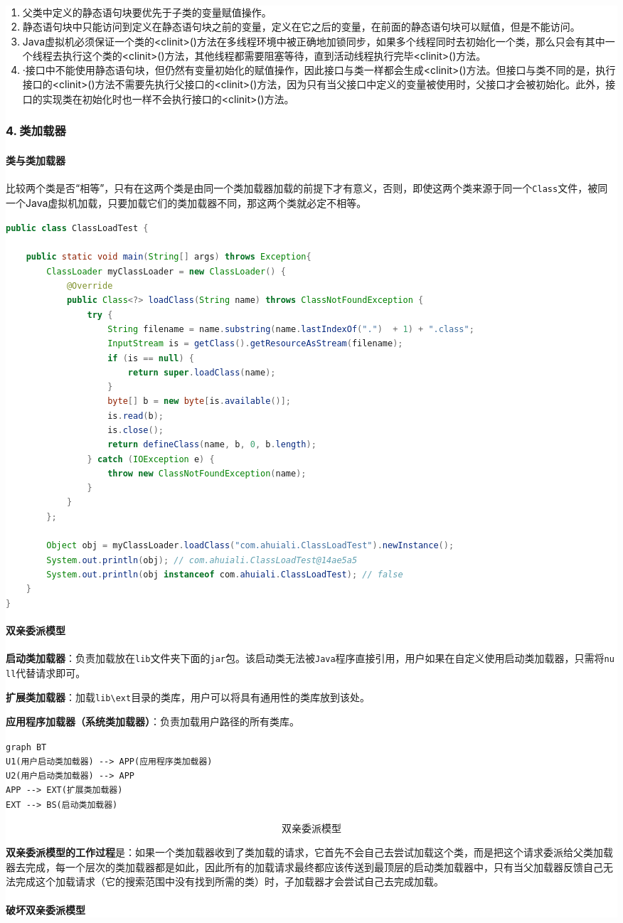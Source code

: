 1. 父类中定义的静态语句块要优先于子类的变量赋值操作。
2. 静态语句块中只能访问到定义在静态语句块之前的变量，定义在它之后的变量，在前面的静态语句块可以赋值，但是不能访问。
3. Java虚拟机必须保证一个类的\<clinit>()方法在多线程环境中被正确地加锁同步，如果多个线程同时去初始化一个类，那么只会有其中一个线程去执行这个类的\<clinit>()方法，其他线程都需要阻塞等待，直到活动线程执行完毕\<clinit>()方法。
4. ·接口中不能使用静态语句块，但仍然有变量初始化的赋值操作，因此接口与类一样都会生成\<clinit>()方法。但接口与类不同的是，执行接口的\<clinit>()方法不需要先执行父接口的\<clinit>()方法，因为只有当父接口中定义的变量被使用时，父接口才会被初始化。此外，接口的实现类在初始化时也一样不会执行接口的\<clinit>()方法。 

### 4. 类加载器

#### 类与类加载器

​	比较两个类是否“相等”，只有在这两个类是由同一个类加载器加载的前提下才有意义，否则，即使这两个类来源于同一个`Class`文件，被同一个Java虚拟机加载，只要加载它们的类加载器不同，那这两个类就必定不相等。

```java
public class ClassLoadTest {

    public static void main(String[] args) throws Exception{
        ClassLoader myClassLoader = new ClassLoader() {
            @Override
            public Class<?> loadClass(String name) throws ClassNotFoundException {
                try {
                    String filename = name.substring(name.lastIndexOf(".")  + 1) + ".class";
                    InputStream is = getClass().getResourceAsStream(filename);
                    if (is == null) {
                        return super.loadClass(name);
                    }
                    byte[] b = new byte[is.available()];
                    is.read(b);
                    is.close();
                    return defineClass(name, b, 0, b.length);
                } catch (IOException e) {
                    throw new ClassNotFoundException(name);
                }
            }
        };

        Object obj = myClassLoader.loadClass("com.ahuiali.ClassLoadTest").newInstance();
        System.out.println(obj); // com.ahuiali.ClassLoadTest@14ae5a5
        System.out.println(obj instanceof com.ahuiali.ClassLoadTest); // false
    }
}
```



#### 双亲委派模型

**启动类加载器**：负责加载放在`lib`文件夹下面的`jar`包。该启动类无法被`Java`程序直接引用，用户如果在自定义使用启动类加载器，只需将`null`代替请求即可。

**扩展类加载器**：加载`lib\ext`目录的类库，用户可以将具有通用性的类库放到该处。

**应用程序加载器（系统类加载器）**：负责加载用户路径的所有类库。

```mermaid
graph BT
U1(用户启动类加载器) --> APP(应用程序类加载器)
U2(用户启动类加载器) --> APP
APP --> EXT(扩展类加载器)
EXT --> BS(启动类加载器)
```

<center>双亲委派模型</center>

​	**双亲委派模型的工作过程**是：如果一个类加载器收到了类加载的请求，它首先不会自己去尝试加载这个类，而是把这个请求委派给父类加载器去完成，每一个层次的类加载器都是如此，因此所有的加载请求最终都应该传送到最顶层的启动类加载器中，只有当父加载器反馈自己无法完成这个加载请求（它的搜索范围中没有找到所需的类）时，子加载器才会尝试自己去完成加载。

#### 破坏双亲委派模型

